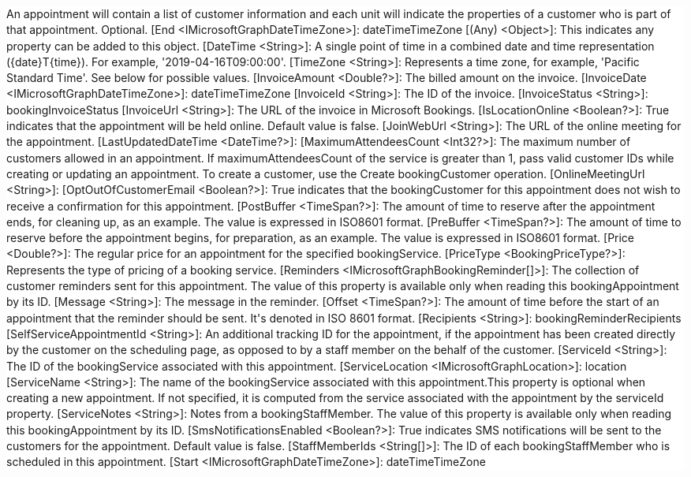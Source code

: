 An appointment will contain a list of customer information and each unit will indicate the properties of a customer who is part of that appointment.
Optional.
  \[End \<IMicrosoftGraphDateTimeZone\>\]: dateTimeTimeZone
    \[(Any) \<Object\>\]: This indicates any property can be added to this object.
    \[DateTime \<String\>\]: A single point of time in a combined date and time representation ({date}T{time}).
For example, '2019-04-16T09:00:00'.
    \[TimeZone \<String\>\]: Represents a time zone, for example, 'Pacific Standard Time'.
See below for possible values.
  \[InvoiceAmount \<Double?\>\]: The billed amount on the invoice.
  \[InvoiceDate \<IMicrosoftGraphDateTimeZone\>\]: dateTimeTimeZone
  \[InvoiceId \<String\>\]: The ID of the invoice.
  \[InvoiceStatus \<String\>\]: bookingInvoiceStatus
  \[InvoiceUrl \<String\>\]: The URL of the invoice in Microsoft Bookings.
  \[IsLocationOnline \<Boolean?\>\]: True indicates that the appointment will be held online.
Default value is false.
  \[JoinWebUrl \<String\>\]: The URL of the online meeting for the appointment.
  \[LastUpdatedDateTime \<DateTime?\>\]: 
  \[MaximumAttendeesCount \<Int32?\>\]: The maximum number of customers allowed in an appointment.
If maximumAttendeesCount of the service is greater than 1, pass valid customer IDs while creating or updating an appointment.
To create a customer, use the Create bookingCustomer operation.
  \[OnlineMeetingUrl \<String\>\]: 
  \[OptOutOfCustomerEmail \<Boolean?\>\]: True indicates that the bookingCustomer for this appointment does not wish to receive a confirmation for this appointment.
  \[PostBuffer \<TimeSpan?\>\]: The amount of time to reserve after the appointment ends, for cleaning up, as an example.
The value is expressed in ISO8601 format.
  \[PreBuffer \<TimeSpan?\>\]: The amount of time to reserve before the appointment begins, for preparation, as an example.
The value is expressed in ISO8601 format.
  \[Price \<Double?\>\]: The regular price for an appointment for the specified bookingService.
  \[PriceType \<BookingPriceType?\>\]: Represents the type of pricing of a booking service.
  \[Reminders \<IMicrosoftGraphBookingReminder\[\]\>\]: The collection of customer reminders sent for this appointment.
The value of this property is available only when reading this bookingAppointment by its ID.
    \[Message \<String\>\]: The message in the reminder.
    \[Offset \<TimeSpan?\>\]: The amount of time before the start of an appointment that the reminder should be sent.
It's denoted in ISO 8601 format.
    \[Recipients \<String\>\]: bookingReminderRecipients
  \[SelfServiceAppointmentId \<String\>\]: An additional tracking ID for the appointment, if the appointment has been created directly by the customer on the scheduling page, as opposed to by a staff member on the behalf of the customer.
  \[ServiceId \<String\>\]: The ID of the bookingService associated with this appointment.
  \[ServiceLocation \<IMicrosoftGraphLocation\>\]: location
  \[ServiceName \<String\>\]: The name of the bookingService associated with this appointment.This property is optional when creating a new appointment.
If not specified, it is computed from the service associated with the appointment by the serviceId property.
  \[ServiceNotes \<String\>\]: Notes from a bookingStaffMember.
The value of this property is available only when reading this bookingAppointment by its ID.
  \[SmsNotificationsEnabled \<Boolean?\>\]: True indicates SMS notifications will be sent to the customers for the appointment.
Default value is false.
  \[StaffMemberIds \<String\[\]\>\]: The ID of each bookingStaffMember who is scheduled in this appointment.
  \[Start \<IMicrosoftGraphDateTimeZone\>\]: dateTimeTimeZone
